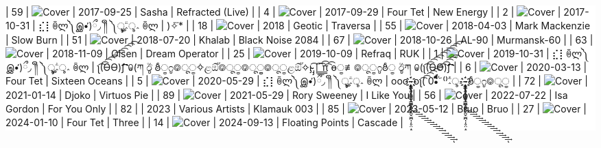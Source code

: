 | 59 | ![Cover](https://i.discogs.com/HPrD5jKx0ZVRg-X_lyfDTQQOtOvoYUtztvUYY_UrnUY/rs:fit/g:sm/q:40/h:150/w:150/czM6Ly9kaXNjb2dz/LWRhdGFiYXNlLWlt/YWdlcy9SLTEwOTQx/OTEyLTE1MDcwODc1/MTEtNjE1MS5qcGVn.jpeg) | 2017-09-25 | Sasha | Refracted (Live) |
| 4 | ![Cover](https://i.discogs.com/S25cN5L_vgDraci5i5myrJvZ5dwTdMVeFkR0Qs4FkaI/rs:fit/g:sm/q:40/h:150/w:150/czM6Ly9kaXNjb2dz/LWRhdGFiYXNlLWlt/YWdlcy9SLTEwOTE5/MTIxLTE1MDY1MjQw/MDAtNDY0OS5qcGVn.jpeg) | 2017-09-29 | Four Tet | New Energy |
| 2 | ![Cover](https://i.discogs.com/NK1eJ8-_acT067WwowOyB5SUoyfg4yAt8uNvo-jAvRw/rs:fit/g:sm/q:40/h:150/w:150/czM6Ly9kaXNjb2dz/LWRhdGFiYXNlLWlt/YWdlcy9SLTExNzk5/NDI4LTE1MjI1OTI2/OTAtNjE2OC5qcGVn.jpeg) | 2017-10-31 | ⣎⡇ꉺლ༽இ•̛)ྀ◞ ༎ຶ ༽ৣৢ؞ৢ؞ؖ ꉺლ | )✧⃛* |
| 18 | ![Cover](https://i.discogs.com/iToGZTULPz61dNDUGvUlfPopHOqI2wsrwpySk4VexPs/rs:fit/g:sm/q:40/h:150/w:150/czM6Ly9kaXNjb2dz/LWRhdGFiYXNlLWlt/YWdlcy9SLTEyNTgy/MjcwLTE1MzgwNDAx/MDMtMjI4NS5qcGVn.jpeg) | 2018 | Geotic | Traversa |
| 55 | ![Cover](https://i.discogs.com/5ml2XvZooIuR5UNYCTZOH0ZhspLdG7ZgwB1JrVTft1E/rs:fit/g:sm/q:40/h:150/w:150/czM6Ly9kaXNjb2dz/LWRhdGFiYXNlLWlt/YWdlcy9SLTEzMDY0/NDg5LTE1NDc0MTEx/NDctMjE2NC5qcGVn.jpeg) | 2018-04-03 | Mark Mackenzie | Slow Burn |
| 51 | ![Cover](https://i.discogs.com/YVta5oET3_KDGYMoqdhWZYHzoRmfDhSycOHH6TxqNHk/rs:fit/g:sm/q:40/h:150/w:150/czM6Ly9kaXNjb2dz/LWRhdGFiYXNlLWlt/YWdlcy9SLTEyMjcw/ODAxLTE1MzMxMzMz/MjctNzcyMi5qcGVn.jpeg) | 2018-07-20 | Khalab | Black Noise 2084 |
| 67 | ![Cover](https://i.discogs.com/xto7J6hQs7_w3tAQC_BVAmE5vzzhGdWWP3m3Wx2njQg/rs:fit/g:sm/q:40/h:150/w:150/czM6Ly9kaXNjb2dz/LWRhdGFiYXNlLWlt/YWdlcy9SLTEyNjk5/MjA5LTE1NDAyODgx/NzMtOTEwMy5qcGVn.jpeg) | 2018-10-26 | AL-90 | Murmansk​-​60 |
| 63 | ![Cover](https://i.discogs.com/EziqxJUZZQOs8sTHpQaFFizN4qg_1uAuIecM8akZv40/rs:fit/g:sm/q:40/h:150/w:150/czM6Ly9kaXNjb2dz/LWRhdGFiYXNlLWlt/YWdlcy9SLTEyNzc0/OTM3LTE1NDE3MDE1/NTQtMzE1OC5qcGVn.jpeg) | 2018-11-09 | Olsen | Dream Operator |
| 25 | ![Cover](https://i.discogs.com/L3q06eRKR9dE8mE2BYeyu65w2oh0PIMMXE05RWD5bcI/rs:fit/g:sm/q:40/h:150/w:150/czM6Ly9kaXNjb2dz/LWRhdGFiYXNlLWlt/YWdlcy9SLTE0MzI5/Njc1LTE1NzIzNTA5/NzEtMTIxNC5qcGVn.jpeg) | 2019-10-09 | Refraq | RUK |
| 1 | ![Cover](https://i.discogs.com/qom80WmY3KnGiuMkFZmombYTTOrz5mdhs4xeg3LJv0I/rs:fit/g:sm/q:40/h:150/w:150/czM6Ly9kaXNjb2dz/LWRhdGFiYXNlLWlt/YWdlcy9SLTE0MzQ4/Mzc3LTE1NzI3MTQ5/MjgtNzA4MC5qcGVn.jpeg) | 2019-10-31 | ⣎⡇ꉺლ༽இ•̛)ྀ◞ ༎ຶ ༽ৣৢ؞ৢ؞ؖ ꉺლ | ʅ͡͡͡͡͡͡͡͡͡͡͡(ƟӨ)ʃ͡͡͡͡͡͡͡͡͡͡ ꐑ(ཀ ඊູ ఠీੂ೧ູ࿃ूੂ✧ළඕั࿃ूੂ࿃ूੂੂ࿃ूੂළඕั✧ı̴̴̡ ̡̡͡|̲̲̲͡ ̲̲̲͡͡π̲̲͡͡ ɵੂ≢࿃ूੂ೧ູఠీੂ ඊູཀ ꐑ(ʅ͡͡͡͡͡͡͡͡͡͡͡(ƟӨ)ʃ͡͡͡͡͡͡͡͡͡͡ |
| 6 | ![Cover](https://i.discogs.com/keWMjw8UZUNty-M_lqS63ULvIDuguxNshZErsM_WBIo/rs:fit/g:sm/q:40/h:150/w:150/czM6Ly9kaXNjb2dz/LWRhdGFiYXNlLWlt/YWdlcy9SLTE0OTE4/Njg3LTE1ODQwNzA5/MjYtNzgyMC5qcGVn.jpeg) | 2020-03-13 | Four Tet | Sixteen Oceans |
| 5 | ![Cover](https://i.discogs.com/7hQzFs3UXkCMluY0HU00T_i7WBxsvHfcpxjae0cHmmc/rs:fit/g:sm/q:40/h:150/w:150/czM6Ly9kaXNjb2dz/LWRhdGFiYXNlLWlt/YWdlcy9SLTE1Mzg3/ODMxLTE1OTA3MTUy/NTAtMjUwMy5qcGVn.jpeg) | 2020-05-29 | ⣎⡇ꉺლ༽இ•̛)ྀ◞ ༎ຶ ༽ৣৢ؞ৢ؞ؖ ꉺლ | ooo ̟̞̝̜̙̘̗̖҉̵̴̨̧̢̡̼̻̺̹̳̲̱̰̯̮̭̬̫̪̩̦̥̤̣̠҈͈͇͉͍͎͓͔͕͖͙͚͜͢͢͢͢͢͢͢͢͢͢͢͢͢͢ͅ oʅ͡͡͡͡͡͡͡͡͡͡͡( ؞ৢ؞ؙؖ⁽⁾˜ัิีึื์๎้็๋๊⦁0 ̟̞̝̜̙̘̗̖҉̵̴̨̧̢̡̼̻̺̹̳̲̱̰̯̮̭̬̫̪̩̦̥̤̣̠҈͈͇͉͍͎͓͔͕͖͙͚͜͢͢͢͢͢͢͢͢͢͢͢͢͢͢ͅ ఠీੂ೧ູ࿃ूੂ |
| 72 | ![Cover](https://i.discogs.com/2JXU11asRyQvDJ3LHEIGohzs2_piATBhVMt9gkys_94/rs:fit/g:sm/q:40/h:150/w:150/czM6Ly9kaXNjb2dz/LWRhdGFiYXNlLWlt/YWdlcy9SLTE3MzUw/MzY2LTE2MTI5NzEz/MDUtMTUwNi5qcGVn.jpeg) | 2021-01-14 | Djoko | Virtuos Pie |
| 89 | ![Cover](https://i.discogs.com/6vgwfN3aE2RvR2wgFgpYp6Db06YhsmxDJw7VH7v1NHQ/rs:fit/g:sm/q:40/h:150/w:150/czM6Ly9kaXNjb2dz/LWRhdGFiYXNlLWlt/YWdlcy9SLTE4OTMy/ODg0LTE2MjIyOTc4/MjctNTMyMC5qcGVn.jpeg) | 2021-05-29 | Rory Sweeney | I Like You |
| 56 | ![Cover](https://i.discogs.com/7hCZCNmHdleoMeXcMikBUSluwBWp1d7rSWZKLFAlH7M/rs:fit/g:sm/q:40/h:150/w:150/czM6Ly9kaXNjb2dz/LWRhdGFiYXNlLWlt/YWdlcy9SLTIzOTgw/Njg4LTE2NTg2Mzg1/MTUtMjE1MS5qcGVn.jpeg) | 2022-07-22 | Isa Gordon | For You Only |
| 82 |  | 2023 | Various Artists | Klamauk 003 |
| 85 | ![Cover](https://i.discogs.com/FPO8zO7lX-2pWmYuKRAUAqQJgFtHWS7yP3Ce-gXv23s/rs:fit/g:sm/q:40/h:150/w:150/czM6Ly9kaXNjb2dz/LWRhdGFiYXNlLWlt/YWdlcy9SLTI3MDYz/NDE3LTE2ODM5NzE2/MTQtMzI4Mi5qcGVn.jpeg) | 2023-05-12 | Bruo | Bruo |
| 27 | ![Cover](https://i.discogs.com/CbyCYbH4h7WoVmR_mCbotxqQ2RR3TQHuKAIN1WtBmSI/rs:fit/g:sm/q:40/h:150/w:150/czM6Ly9kaXNjb2dz/LWRhdGFiYXNlLWlt/YWdlcy9SLTMwMDY1/MTE5LTE3MTQ1MjAy/NDUtNzczOS5qcGVn.jpeg) | 2024-01-10 | Four Tet | Three |
| 14 | ![Cover](https://i.discogs.com/npqvir8-o6QsZd_SBLparMkyr23z1O_Waq7oi2M6DAw/rs:fit/g:sm/q:40/h:150/w:150/czM6Ly9kaXNjb2dz/LWRhdGFiYXNlLWlt/YWdlcy9SLTMxNzE0/OTY3LTE3MjYxMzA0/NDMtNDE2NS5qcGVn.jpeg) | 2024-09-13 | Floating Points | Cascade |